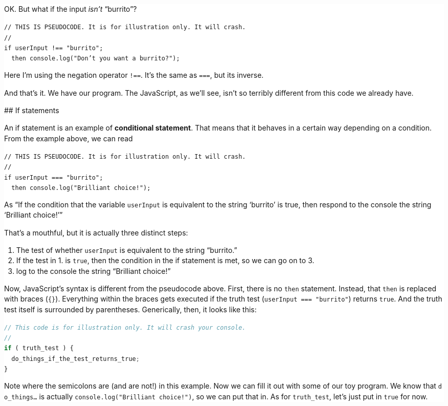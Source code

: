 OK. But what if the input *isn’t* “burrito”?

```
// THIS IS PSEUDOCODE. It is for illustration only. It will crash.
//
if userInput !== "burrito";
  then console.log("Don’t you want a burrito?");
```

Here I’m using the negation operator `!==`. It’s the same as `===`, but its
inverse.

And that’s it. We have our program. The JavaScript, as we’ll see, isn’t so
terribly different from this code we already have.

</section>
<section id="if-statements">
## If statements

An if statement is an example of **conditional statement**. That means that it
behaves in a certain way depending on a condition. From the example above, we
can read

```
// THIS IS PSEUDOCODE. It is for illustration only. It will crash.
//
if userInput === "burrito";
  then console.log("Brilliant choice!");
```

As “If the condition that the variable `userInput` is equivalent to the string
‘burrito’ is true, then respond to the console the string ‘Brilliant choice!’”

That’s a mouthful, but it is actually three distinct steps:

1. The test of whether `userInput` is equivalent to the string “burrito.”
2. If the test in 1. is `true`, then the condition in the if statement is met,
   so we can go on to 3.
3. log to the console the string “Brilliant choice!”

Now, JavaScript’s syntax is different from the pseudocode above. First, there
is no `then` statement. Instead, that `then` is replaced with braces (`{}`).
Everything within the braces gets executed if the truth test (`userInput ===
"burrito"`) returns `true`. And the truth test itself is surrounded by
parentheses. Generically, then, it looks like this:

```javascript
// This code is for illustration only. It will crash your console.
//
if ( truth_test ) {
  do_things_if_the_test_returns_true;
}
```

Note where the semicolons are (and are not!) in this example. Now we can fill
it out with some of our toy program. We know that `do_things…` is actually 
`console.log("Brilliant choice!")`, so we can put that in. As for
`truth_test`, let’s just put in `true` for now.
